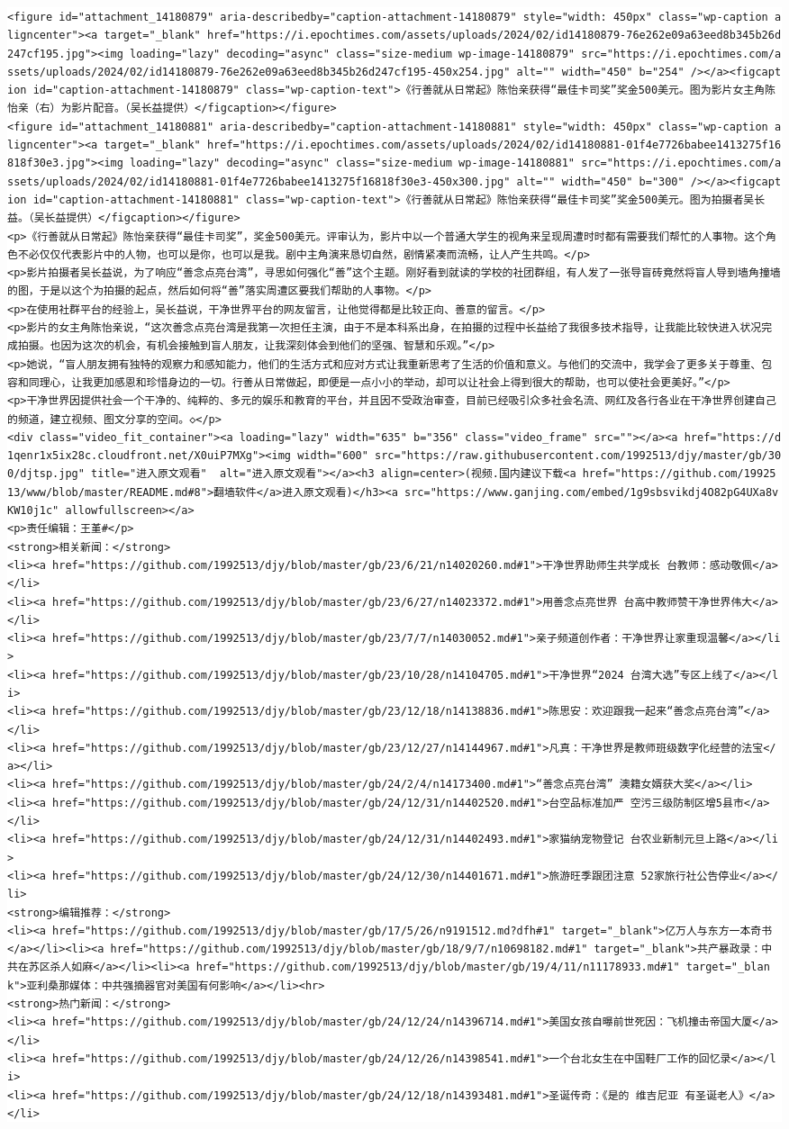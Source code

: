 ```
<figure id="attachment_14180879" aria-describedby="caption-attachment-14180879" style="width: 450px" class="wp-caption aligncenter"><a target="_blank" href="https://i.epochtimes.com/assets/uploads/2024/02/id14180879-76e262e09a63eed8b345b26d247cf195.jpg"><img loading="lazy" decoding="async" class="size-medium wp-image-14180879" src="https://i.epochtimes.com/assets/uploads/2024/02/id14180879-76e262e09a63eed8b345b26d247cf195-450x254.jpg" alt="" width="450" b="254" /></a><figcaption id="caption-attachment-14180879" class="wp-caption-text">《行善就从日常起》陈怡亲获得“最佳卡司奖”奖金500美元。图为影片女主角陈怡亲（右）为影片配音。（吴长益提供）</figcaption></figure>
<figure id="attachment_14180881" aria-describedby="caption-attachment-14180881" style="width: 450px" class="wp-caption aligncenter"><a target="_blank" href="https://i.epochtimes.com/assets/uploads/2024/02/id14180881-01f4e7726babee1413275f16818f30e3.jpg"><img loading="lazy" decoding="async" class="size-medium wp-image-14180881" src="https://i.epochtimes.com/assets/uploads/2024/02/id14180881-01f4e7726babee1413275f16818f30e3-450x300.jpg" alt="" width="450" b="300" /></a><figcaption id="caption-attachment-14180881" class="wp-caption-text">《行善就从日常起》陈怡亲获得“最佳卡司奖”奖金500美元。图为拍摄者吴长益。（吴长益提供）</figcaption></figure>
<p>《行善就从日常起》陈怡亲获得“最佳卡司奖”，奖金500美元。评审认为，影片中以一个普通大学生的视角来呈现周遭时时都有需要我们帮忙的人事物。这个角色不必仅仅代表影片中的人物，也可以是你，也可以是我。剧中主角演来恳切自然，剧情紧凑而流畅，让人产生共鸣。</p>
<p>影片拍摄者吴长益说，为了响应“善念点亮台湾”，寻思如何强化“善”这个主题。刚好看到就读的学校的社团群组，有人发了一张导盲砖竟然将盲人导到墙角撞墙的图，于是以这个为拍摄的起点，然后如何将“善”落实周遭区要我们帮助的人事物。</p>
<p>在使用社群平台的经验上，吴长益说，干净世界平台的网友留言，让他觉得都是比较正向、善意的留言。</p>
<p>影片的女主角陈怡亲说，“这次善念点亮台湾是我第一次担任主演，由于不是本科系出身，在拍摄的过程中长益给了我很多技术指导，让我能比较快进入状况完成拍摄。也因为这次的机会，有机会接触到盲人朋友，让我深刻体会到他们的坚强、智慧和乐观。”</p>
<p>她说，“盲人朋友拥有独特的观察力和感知能力，他们的生活方式和应对方式让我重新思考了生活的价值和意义。与他们的交流中，我学会了更多关于尊重、包容和同理心，让我更加感恩和珍惜身边的一切。行善从日常做起，即便是一点小小的举动，却可以让社会上得到很大的帮助，也可以使社会更美好。”</p>
<p>干净世界因提供社会一个干净的、纯粹的、多元的娱乐和教育的平台，并且因不受政治审查，目前已经吸引众多社会名流、网红及各行各业在干净世界创建自己的频道，建立视频、图文分享的空间。◇</p>
<div class="video_fit_container"><a loading="lazy" width="635" b="356" class="video_frame" src=""></a><a href="https://d1qenr1x5ix28c.cloudfront.net/X0uiP7MXg"><img width="600" src="https://raw.githubusercontent.com/1992513/djy/master/gb/300/djtsp.jpg" title="进入原文观看"  alt="进入原文观看"></a><h3 align=center>(视频.国内建议下载<a href="https://github.com/1992513/www/blob/master/README.md#8">翻墙软件</a>进入原文观看)</h3><a src="https://www.ganjing.com/embed/1g9sbsvikdj4O82pG4UXa8vKW10j1c" allowfullscreen></a>
<p>责任编辑：王堇#</p>
<strong>相关新闻：</strong>
<li><a href="https://github.com/1992513/djy/blob/master/gb/23/6/21/n14020260.md#1">干净世界助师生共学成长 台教师：感动敬佩</a></li>
<li><a href="https://github.com/1992513/djy/blob/master/gb/23/6/27/n14023372.md#1">用善念点亮世界 台高中教师赞干净世界伟大</a></li>
<li><a href="https://github.com/1992513/djy/blob/master/gb/23/7/7/n14030052.md#1">亲子频道创作者：干净世界让家重现温馨</a></li>
<li><a href="https://github.com/1992513/djy/blob/master/gb/23/10/28/n14104705.md#1">干净世界“2024 台湾大选”专区上线了</a></li>
<li><a href="https://github.com/1992513/djy/blob/master/gb/23/12/18/n14138836.md#1">陈思安：欢迎跟我一起来“善念点亮台湾”</a></li>
<li><a href="https://github.com/1992513/djy/blob/master/gb/23/12/27/n14144967.md#1">凡真：干净世界是教师班级数字化经营的法宝</a></li>
<li><a href="https://github.com/1992513/djy/blob/master/gb/24/2/4/n14173400.md#1">“善念点亮台湾” 澳籍女婿获大奖</a></li>
<li><a href="https://github.com/1992513/djy/blob/master/gb/24/12/31/n14402520.md#1">台空品标准加严 空污三级防制区增5县市</a></li>
<li><a href="https://github.com/1992513/djy/blob/master/gb/24/12/31/n14402493.md#1">家猫纳宠物登记 台农业新制元旦上路</a></li>
<li><a href="https://github.com/1992513/djy/blob/master/gb/24/12/30/n14401671.md#1">旅游旺季跟团注意 52家旅行社公告停业</a></li>
<strong>编辑推荐：</strong>
<li><a href="https://github.com/1992513/djy/blob/master/gb/17/5/26/n9191512.md?dfh#1" target="_blank">亿万人与东方一本奇书</a></li><li><a href="https://github.com/1992513/djy/blob/master/gb/18/9/7/n10698182.md#1" target="_blank">共产暴政录：中共在苏区杀人如麻</a></li><li><a href="https://github.com/1992513/djy/blob/master/gb/19/4/11/n11178933.md#1" target="_blank">亚利桑那媒体：中共强摘器官对美国有何影响</a></li><hr>
<strong>热门新闻：</strong>
<li><a href="https://github.com/1992513/djy/blob/master/gb/24/12/24/n14396714.md#1">美国女孩自曝前世死因：飞机撞击帝国大厦</a></li>
<li><a href="https://github.com/1992513/djy/blob/master/gb/24/12/26/n14398541.md#1">一个台北女生在中国鞋厂工作的回忆录</a></li>
<li><a href="https://github.com/1992513/djy/blob/master/gb/24/12/18/n14393481.md#1">圣诞传奇：《是的 维吉尼亚 有圣诞老人》</a></li>
```